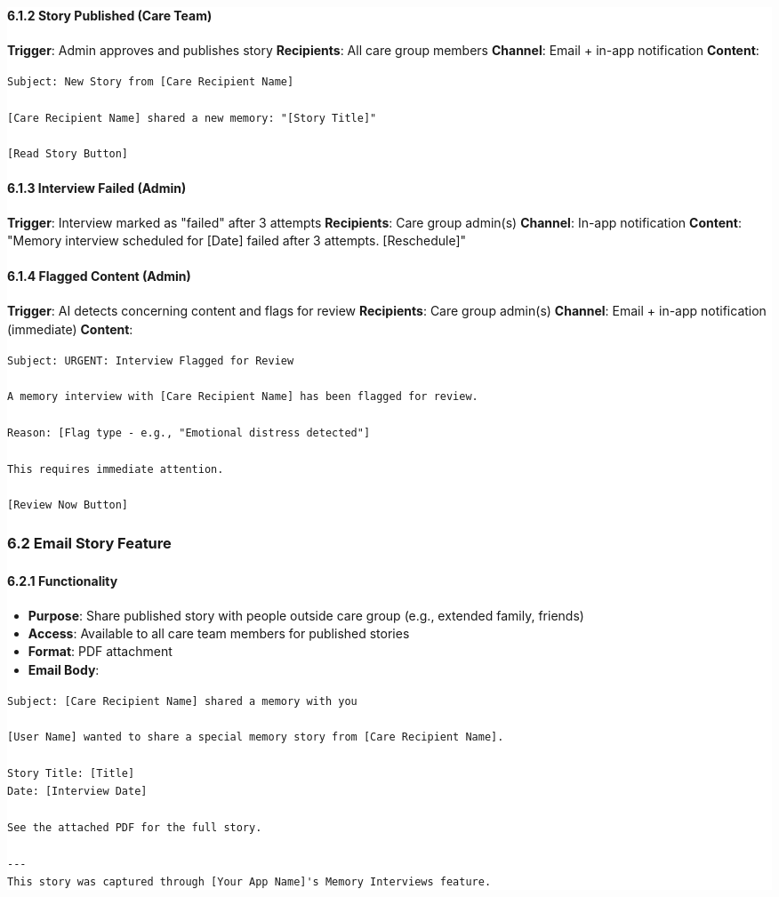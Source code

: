#### 6.1.2 Story Published (Care Team)
**Trigger**: Admin approves and publishes story
**Recipients**: All care group members
**Channel**: Email + in-app notification
**Content**:
```
Subject: New Story from [Care Recipient Name]

[Care Recipient Name] shared a new memory: "[Story Title]"

[Read Story Button]
```

#### 6.1.3 Interview Failed (Admin)
**Trigger**: Interview marked as "failed" after 3 attempts
**Recipients**: Care group admin(s)
**Channel**: In-app notification
**Content**: "Memory interview scheduled for [Date] failed after 3 attempts. [Reschedule]"

#### 6.1.4 Flagged Content (Admin)
**Trigger**: AI detects concerning content and flags for review
**Recipients**: Care group admin(s)
**Channel**: Email + in-app notification (immediate)
**Content**:
```
Subject: URGENT: Interview Flagged for Review

A memory interview with [Care Recipient Name] has been flagged for review.

Reason: [Flag type - e.g., "Emotional distress detected"]

This requires immediate attention.

[Review Now Button]
```

### 6.2 Email Story Feature

#### 6.2.1 Functionality
- **Purpose**: Share published story with people outside care group (e.g., extended family, friends)
- **Access**: Available to all care team members for published stories
- **Format**: PDF attachment
- **Email Body**: 
```
Subject: [Care Recipient Name] shared a memory with you

[User Name] wanted to share a special memory story from [Care Recipient Name].

Story Title: [Title]
Date: [Interview Date]

See the attached PDF for the full story.

---
This story was captured through [Your App Name]'s Memory Interviews feature.
```
